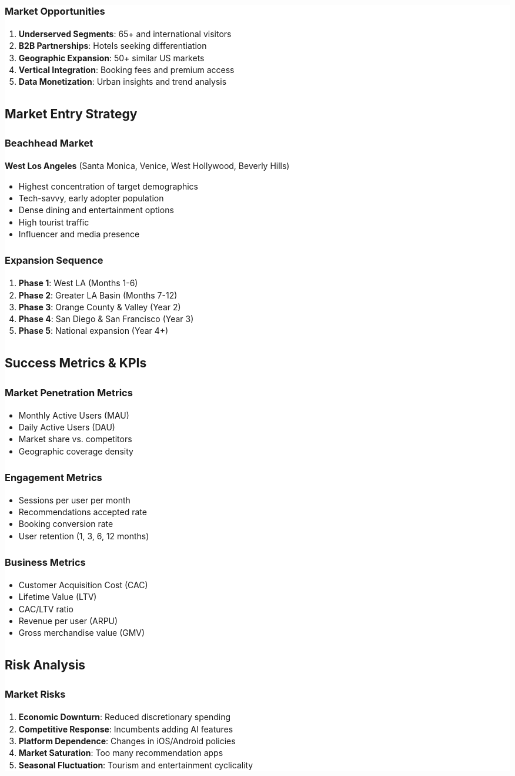 ### Market Opportunities
1. **Underserved Segments**: 65+ and international visitors
2. **B2B Partnerships**: Hotels seeking differentiation
3. **Geographic Expansion**: 50+ similar US markets
4. **Vertical Integration**: Booking fees and premium access
5. **Data Monetization**: Urban insights and trend analysis

## Market Entry Strategy

### Beachhead Market
**West Los Angeles** (Santa Monica, Venice, West Hollywood, Beverly Hills)
- Highest concentration of target demographics
- Tech-savvy, early adopter population
- Dense dining and entertainment options
- High tourist traffic
- Influencer and media presence

### Expansion Sequence
1. **Phase 1**: West LA (Months 1-6)
2. **Phase 2**: Greater LA Basin (Months 7-12)
3. **Phase 3**: Orange County & Valley (Year 2)
4. **Phase 4**: San Diego & San Francisco (Year 3)
5. **Phase 5**: National expansion (Year 4+)

## Success Metrics & KPIs

### Market Penetration Metrics
- Monthly Active Users (MAU)
- Daily Active Users (DAU)
- Market share vs. competitors
- Geographic coverage density

### Engagement Metrics
- Sessions per user per month
- Recommendations accepted rate
- Booking conversion rate
- User retention (1, 3, 6, 12 months)

### Business Metrics
- Customer Acquisition Cost (CAC)
- Lifetime Value (LTV)
- CAC/LTV ratio
- Revenue per user (ARPU)
- Gross merchandise value (GMV)

## Risk Analysis

### Market Risks
1. **Economic Downturn**: Reduced discretionary spending
2. **Competitive Response**: Incumbents adding AI features
3. **Platform Dependence**: Changes in iOS/Android policies
4. **Market Saturation**: Too many recommendation apps
5. **Seasonal Fluctuation**: Tourism and entertainment cyclicality
